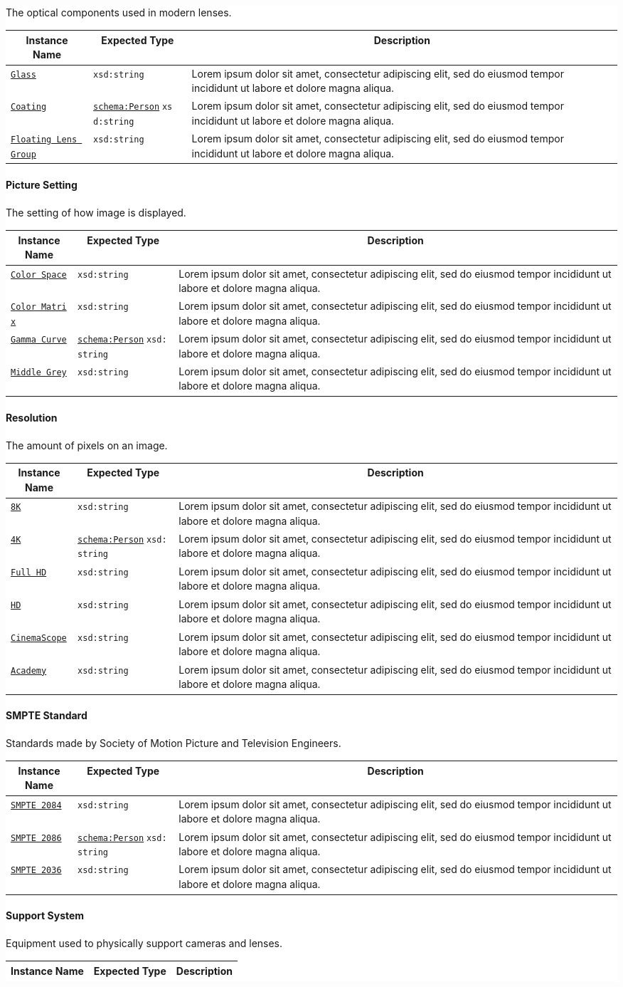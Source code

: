 The optical components used in modern lenses.

| Instance Name           | Expected Type                                             | Description                                                                                                                 |
| ----------------------- | --------------------------------------------------------- | --------------------------------------------------------------------------------------------------------------------------- |
| [`Glass`](#preda1_1) | `xsd:string`                                              | Lorem ipsum dolor sit amet, consectetur adipiscing elit, sed do eiusmod tempor incididunt ut labore et dolore magna aliqua. |
| [`Coating`](#preda1_2) | [`schema:Person`](https://schema.org/Person) `xsd:string` | Lorem ipsum dolor sit amet, consectetur adipiscing elit, sed do eiusmod tempor incididunt ut labore et dolore magna aliqua. |
| [`Floating Lens Group`](#preda1_1) | `xsd:string`                                              | Lorem ipsum dolor sit amet, consectetur adipiscing elit, sed do eiusmod tempor incididunt ut labore et dolore magna aliqua. |
#### Picture Setting

The setting of how image is displayed.

| Instance Name           | Expected Type                                             | Description                                                                                                                 |
| ----------------------- | --------------------------------------------------------- | --------------------------------------------------------------------------------------------------------------------------- |
| [`Color Space`](#preda1_1) | `xsd:string`                                              | Lorem ipsum dolor sit amet, consectetur adipiscing elit, sed do eiusmod tempor incididunt ut labore et dolore magna aliqua. |
| [`Color Matrix`](#preda1_1) | `xsd:string`                                              | Lorem ipsum dolor sit amet, consectetur adipiscing elit, sed do eiusmod tempor incididunt ut labore et dolore magna aliqua. |
| [`Gamma Curve`](#preda1_2) | [`schema:Person`](https://schema.org/Person) `xsd:string` | Lorem ipsum dolor sit amet, consectetur adipiscing elit, sed do eiusmod tempor incididunt ut labore et dolore magna aliqua. |
| [`Middle Grey`](#preda1_1) | `xsd:string`                                              | Lorem ipsum dolor sit amet, consectetur adipiscing elit, sed do eiusmod tempor incididunt ut labore et dolore magna aliqua. |
#### Resolution

The amount of pixels on an image.

| Instance Name           | Expected Type                                             | Description                                                                                                                 |
| ----------------------- | --------------------------------------------------------- | --------------------------------------------------------------------------------------------------------------------------- |
| [`8K`](#preda1_1) | `xsd:string`                                              | Lorem ipsum dolor sit amet, consectetur adipiscing elit, sed do eiusmod tempor incididunt ut labore et dolore magna aliqua. |
| [`4K`](#preda1_2) | [`schema:Person`](https://schema.org/Person) `xsd:string` | Lorem ipsum dolor sit amet, consectetur adipiscing elit, sed do eiusmod tempor incididunt ut labore et dolore magna aliqua. |
| [`Full HD`](#preda1_1) | `xsd:string`                                              | Lorem ipsum dolor sit amet, consectetur adipiscing elit, sed do eiusmod tempor incididunt ut labore et dolore magna aliqua. |
| [`HD`](#preda1_1) | `xsd:string`                                              | Lorem ipsum dolor sit amet, consectetur adipiscing elit, sed do eiusmod tempor incididunt ut labore et dolore magna aliqua. |
| [`CinemaScope`](#preda1_1) | `xsd:string`                                              | Lorem ipsum dolor sit amet, consectetur adipiscing elit, sed do eiusmod tempor incididunt ut labore et dolore magna aliqua. |
| [`Academy`](#preda1_1) | `xsd:string`                                              | Lorem ipsum dolor sit amet, consectetur adipiscing elit, sed do eiusmod tempor incididunt ut labore et dolore magna aliqua. |
#### SMPTE Standard

Standards made by Society of Motion Picture and Television Engineers.

| Instance Name           | Expected Type                                             | Description                                                                                                                 |
| ----------------------- | --------------------------------------------------------- | --------------------------------------------------------------------------------------------------------------------------- |
| [`SMPTE 2084`](#preda1_1) | `xsd:string`                                              | Lorem ipsum dolor sit amet, consectetur adipiscing elit, sed do eiusmod tempor incididunt ut labore et dolore magna aliqua. |
| [`SMPTE 2086`](#preda1_2) | [`schema:Person`](https://schema.org/Person) `xsd:string` | Lorem ipsum dolor sit amet, consectetur adipiscing elit, sed do eiusmod tempor incididunt ut labore et dolore magna aliqua. |
| [`SMPTE 2036`](#preda1_1) | `xsd:string`                                              | Lorem ipsum dolor sit amet, consectetur adipiscing elit, sed do eiusmod tempor incididunt ut labore et dolore magna aliqua. |
#### Support System

Equipment used to physically support cameras and lenses.

| Instance Name           | Expected Type                                             | Description                                                                                                                 |
| ----------------------- | --------------------------------------------------------- | --------------------------------------------------------------------------------------------------------------------------- |